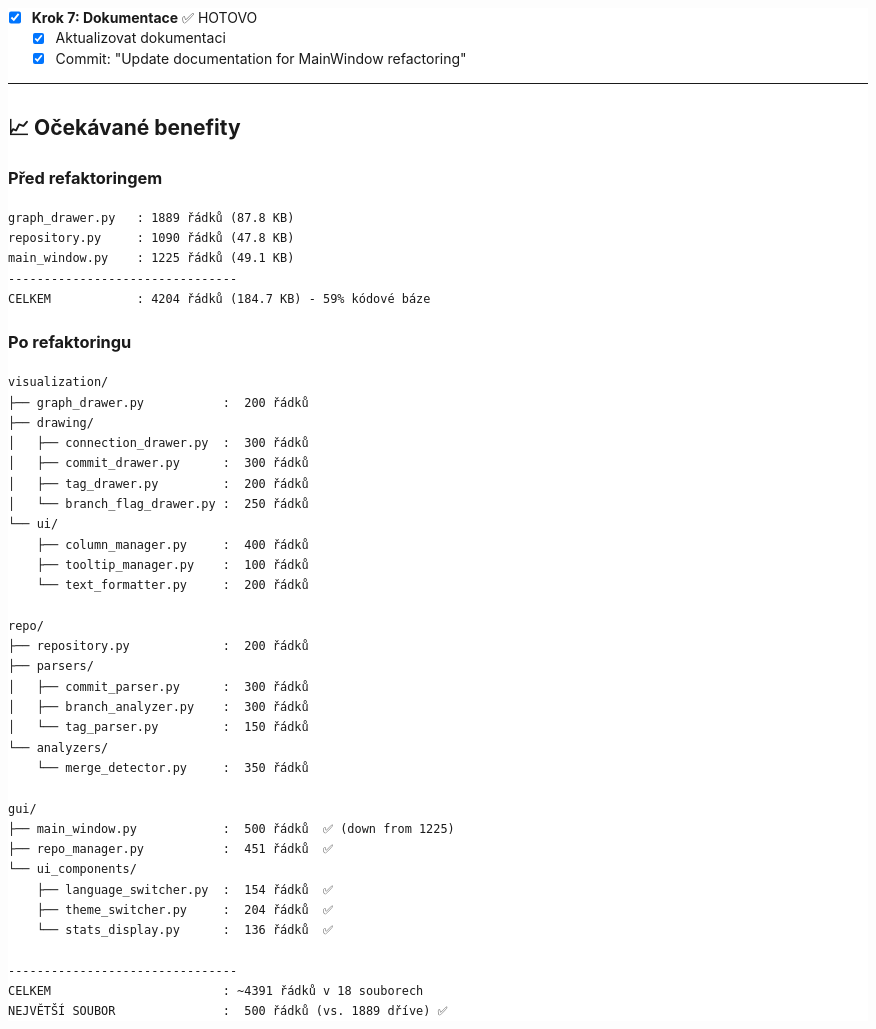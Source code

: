 - [x] **Krok 7: Dokumentace** ✅ HOTOVO
  - [x] Aktualizovat dokumentaci
  - [x] Commit: "Update documentation for MainWindow refactoring"

---

## 📈 Očekávané benefity

### Před refaktoringem

```
graph_drawer.py   : 1889 řádků (87.8 KB)
repository.py     : 1090 řádků (47.8 KB)
main_window.py    : 1225 řádků (49.1 KB)
--------------------------------
CELKEM            : 4204 řádků (184.7 KB) - 59% kódové báze
```

### Po refaktoringu

```
visualization/
├── graph_drawer.py           :  200 řádků
├── drawing/
│   ├── connection_drawer.py  :  300 řádků
│   ├── commit_drawer.py      :  300 řádků
│   ├── tag_drawer.py         :  200 řádků
│   └── branch_flag_drawer.py :  250 řádků
└── ui/
    ├── column_manager.py     :  400 řádků
    ├── tooltip_manager.py    :  100 řádků
    └── text_formatter.py     :  200 řádků

repo/
├── repository.py             :  200 řádků
├── parsers/
│   ├── commit_parser.py      :  300 řádků
│   ├── branch_analyzer.py    :  300 řádků
│   └── tag_parser.py         :  150 řádků
└── analyzers/
    └── merge_detector.py     :  350 řádků

gui/
├── main_window.py            :  500 řádků  ✅ (down from 1225)
├── repo_manager.py           :  451 řádků  ✅
└── ui_components/
    ├── language_switcher.py  :  154 řádků  ✅
    ├── theme_switcher.py     :  204 řádků  ✅
    └── stats_display.py      :  136 řádků  ✅

--------------------------------
CELKEM                        : ~4391 řádků v 18 souborech
NEJVĚTŠÍ SOUBOR               :  500 řádků (vs. 1889 dříve) ✅
```
